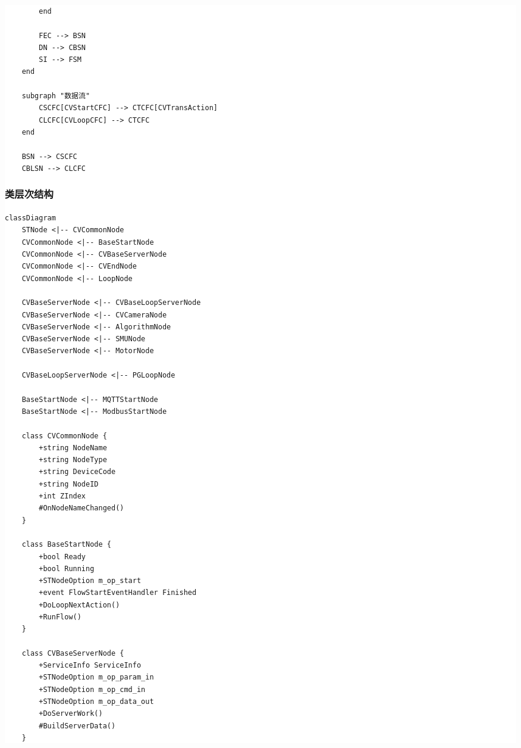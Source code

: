 ```mermaid
        end
        
        FEC --> BSN
        DN --> CBSN
        SI --> FSM
    end
    
    subgraph "数据流"
        CSCFC[CVStartCFC] --> CTCFC[CVTransAction]
        CLCFC[CVLoopCFC] --> CTCFC
    end
    
    BSN --> CSCFC
    CBLSN --> CLCFC
```

### 类层次结构

```mermaid
classDiagram
    STNode <|-- CVCommonNode
    CVCommonNode <|-- BaseStartNode
    CVCommonNode <|-- CVBaseServerNode
    CVCommonNode <|-- CVEndNode
    CVCommonNode <|-- LoopNode
    
    CVBaseServerNode <|-- CVBaseLoopServerNode
    CVBaseServerNode <|-- CVCameraNode
    CVBaseServerNode <|-- AlgorithmNode
    CVBaseServerNode <|-- SMUNode
    CVBaseServerNode <|-- MotorNode
    
    CVBaseLoopServerNode <|-- PGLoopNode
    
    BaseStartNode <|-- MQTTStartNode
    BaseStartNode <|-- ModbusStartNode
    
    class CVCommonNode {
        +string NodeName
        +string NodeType
        +string DeviceCode
        +string NodeID
        +int ZIndex
        #OnNodeNameChanged()
    }
    
    class BaseStartNode {
        +bool Ready
        +bool Running
        +STNodeOption m_op_start
        +event FlowStartEventHandler Finished
        +DoLoopNextAction()
        +RunFlow()
    }
    
    class CVBaseServerNode {
        +ServiceInfo ServiceInfo
        +STNodeOption m_op_param_in
        +STNodeOption m_op_cmd_in
        +STNodeOption m_op_data_out
        +DoServerWork()
        #BuildServerData()
    }
```